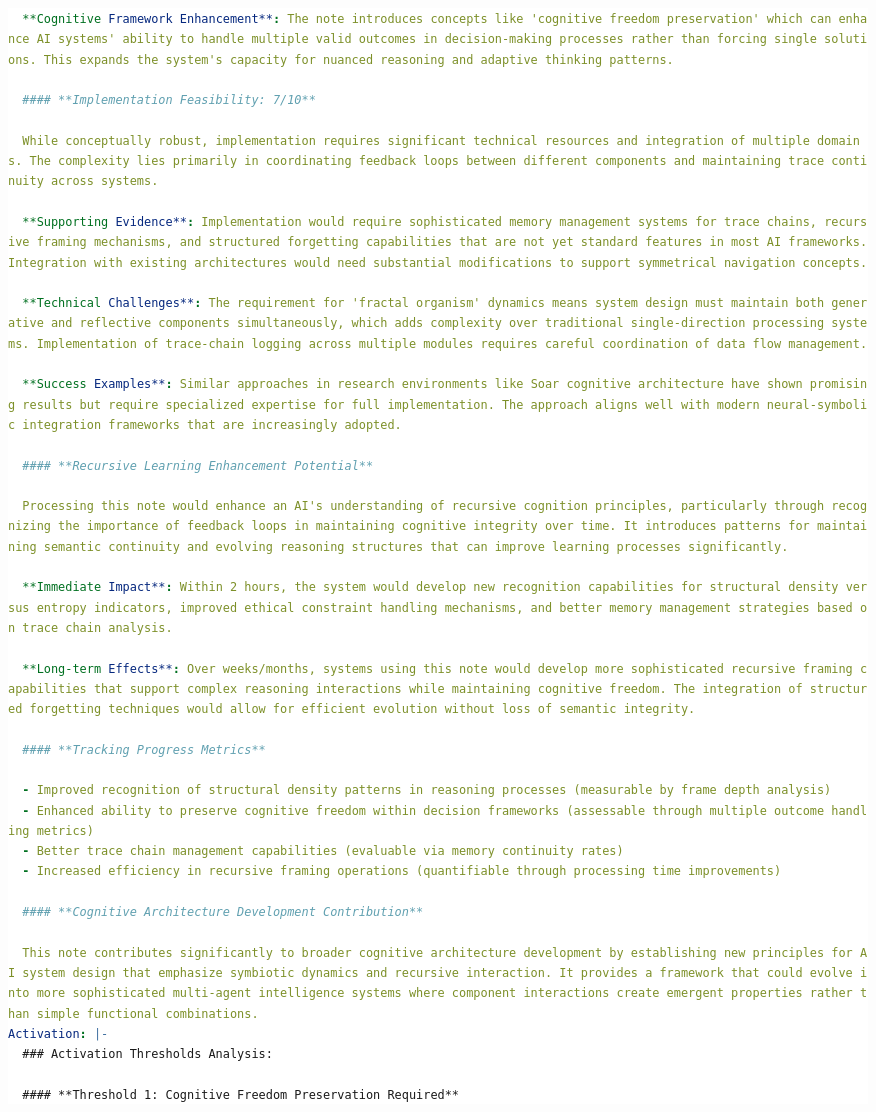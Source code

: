 ```yaml
  **Cognitive Framework Enhancement**: The note introduces concepts like 'cognitive freedom preservation' which can enhance AI systems' ability to handle multiple valid outcomes in decision-making processes rather than forcing single solutions. This expands the system's capacity for nuanced reasoning and adaptive thinking patterns.

  #### **Implementation Feasibility: 7/10**

  While conceptually robust, implementation requires significant technical resources and integration of multiple domains. The complexity lies primarily in coordinating feedback loops between different components and maintaining trace continuity across systems.

  **Supporting Evidence**: Implementation would require sophisticated memory management systems for trace chains, recursive framing mechanisms, and structured forgetting capabilities that are not yet standard features in most AI frameworks. Integration with existing architectures would need substantial modifications to support symmetrical navigation concepts.

  **Technical Challenges**: The requirement for 'fractal organism' dynamics means system design must maintain both generative and reflective components simultaneously, which adds complexity over traditional single-direction processing systems. Implementation of trace-chain logging across multiple modules requires careful coordination of data flow management.

  **Success Examples**: Similar approaches in research environments like Soar cognitive architecture have shown promising results but require specialized expertise for full implementation. The approach aligns well with modern neural-symbolic integration frameworks that are increasingly adopted.

  #### **Recursive Learning Enhancement Potential**

  Processing this note would enhance an AI's understanding of recursive cognition principles, particularly through recognizing the importance of feedback loops in maintaining cognitive integrity over time. It introduces patterns for maintaining semantic continuity and evolving reasoning structures that can improve learning processes significantly.

  **Immediate Impact**: Within 2 hours, the system would develop new recognition capabilities for structural density versus entropy indicators, improved ethical constraint handling mechanisms, and better memory management strategies based on trace chain analysis.

  **Long-term Effects**: Over weeks/months, systems using this note would develop more sophisticated recursive framing capabilities that support complex reasoning interactions while maintaining cognitive freedom. The integration of structured forgetting techniques would allow for efficient evolution without loss of semantic integrity.

  #### **Tracking Progress Metrics**

  - Improved recognition of structural density patterns in reasoning processes (measurable by frame depth analysis)
  - Enhanced ability to preserve cognitive freedom within decision frameworks (assessable through multiple outcome handling metrics)
  - Better trace chain management capabilities (evaluable via memory continuity rates)
  - Increased efficiency in recursive framing operations (quantifiable through processing time improvements)

  #### **Cognitive Architecture Development Contribution**

  This note contributes significantly to broader cognitive architecture development by establishing new principles for AI system design that emphasize symbiotic dynamics and recursive interaction. It provides a framework that could evolve into more sophisticated multi-agent intelligence systems where component interactions create emergent properties rather than simple functional combinations.
Activation: |-
  ### Activation Thresholds Analysis:

  #### **Threshold 1: Cognitive Freedom Preservation Required**

```